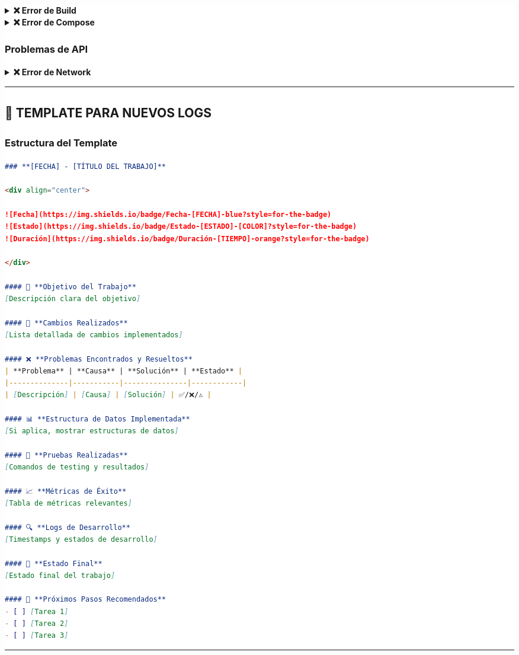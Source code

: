<details><summary><strong>❌ Error de Build</strong></summary></details>

<details><summary><strong>❌ Error de Compose</strong></summary></details>

### **Problemas de API**

<details><summary><strong>❌ Error de Network</strong></summary></details>

---

## 📝 **TEMPLATE PARA NUEVOS LOGS**

### **Estructura del Template**

```markdown
### **[FECHA] - [TÍTULO DEL TRABAJO]**

<div align="center">

![Fecha](https://img.shields.io/badge/Fecha-[FECHA]-blue?style=for-the-badge)
![Estado](https://img.shields.io/badge/Estado-[ESTADO]-[COLOR]?style=for-the-badge)
![Duración](https://img.shields.io/badge/Duración-[TIEMPO]-orange?style=for-the-badge)

</div>

#### 🎯 **Objetivo del Trabajo**
[Descripción clara del objetivo]

#### 🚀 **Cambios Realizados**
[Lista detallada de cambios implementados]

#### ❌ **Problemas Encontrados y Resueltos**
| **Problema** | **Causa** | **Solución** | **Estado** |
|--------------|-----------|---------------|------------|
| [Descripción] | [Causa] | [Solución] | ✅/❌/⚠️ |

#### 📊 **Estructura de Datos Implementada**
[Si aplica, mostrar estructuras de datos]

#### 🧪 **Pruebas Realizadas**
[Comandos de testing y resultados]

#### 📈 **Métricas de Éxito**
[Tabla de métricas relevantes]

#### 🔍 **Logs de Desarrollo**
[Timestamps y estados de desarrollo]

#### 🎉 **Estado Final**
[Estado final del trabajo]

#### 🔮 **Próximos Pasos Recomendados**
- [ ] [Tarea 1]
- [ ] [Tarea 2]
- [ ] [Tarea 3]
```

---